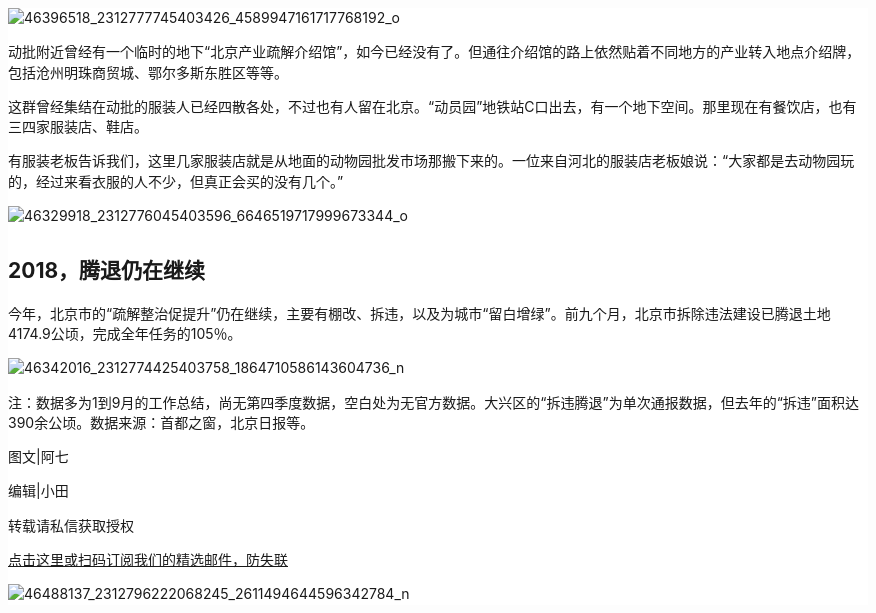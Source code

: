 ![46396518_2312777745403426_4589947161717768192_o](https://i.loli.net/2018/11/17/5bef1cf71820b.jpg)

动批附近曾经有一个​临时的地下“北京产业疏解介绍馆”，如今已经没有了。但通往介绍馆的路上依然贴着不同地方的产业转入地点介绍牌，包括沧州明珠商贸城、鄂尔多斯东胜区等等。

这群曾经集结在动批的服装人已经四散各处，不过也有人留在北京。“动员园”地铁站C口出去，有一个地下空间。那里现在有餐饮店，也有三四家服装店、鞋店。

有服装老板告诉我们，这里几家服装店就是从地面的动物园批发市场那搬下来的。一位来自河北的服装店老板娘说：“大家都是去动物园玩的，经过来看衣服的人不少，但真正会买的没有几个。”

![46329918_2312776045403596_6646519717999673344_o](https://i.loli.net/2018/11/17/5bef1d0a8803d.jpg)

## 2018，腾退仍在继续

今年，北京市的“疏解整治促提升”仍在继续，主要有棚改、拆违，以及为城市“留白增绿”。前九个月，北京市拆除违法建设已腾退土地4174.9公顷，完成全年任务的105％。

![46342016_2312774425403758_1864710586143604736_n](https://i.loli.net/2018/11/17/5bef1d1f0193b.jpg)

注：数据多为1到9月的工作总结，尚无第四季度数据，空白处为无官方数据。大兴区的“拆违腾退”为单次通报数据，但去年的“拆违”面积达390余公顷。数据来源：首都之窗，北京日报等。

图文|阿七

编辑|小田

转载请私信获取授权

[点击这里或扫码订阅我们的精选邮件，防失联](https://jinshuju.net/f/sGicEk)

![46488137_2312796222068245_2611494644596342784_n](https://i.loli.net/2018/11/17/5bef1d6aaceea.png)
